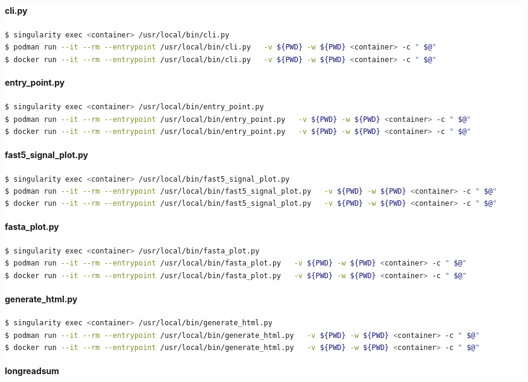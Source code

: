 
#### cli.py

```bash
$ singularity exec <container> /usr/local/bin/cli.py
$ podman run --it --rm --entrypoint /usr/local/bin/cli.py   -v ${PWD} -w ${PWD} <container> -c " $@"
$ docker run --it --rm --entrypoint /usr/local/bin/cli.py   -v ${PWD} -w ${PWD} <container> -c " $@"
```


#### entry_point.py

```bash
$ singularity exec <container> /usr/local/bin/entry_point.py
$ podman run --it --rm --entrypoint /usr/local/bin/entry_point.py   -v ${PWD} -w ${PWD} <container> -c " $@"
$ docker run --it --rm --entrypoint /usr/local/bin/entry_point.py   -v ${PWD} -w ${PWD} <container> -c " $@"
```


#### fast5_signal_plot.py

```bash
$ singularity exec <container> /usr/local/bin/fast5_signal_plot.py
$ podman run --it --rm --entrypoint /usr/local/bin/fast5_signal_plot.py   -v ${PWD} -w ${PWD} <container> -c " $@"
$ docker run --it --rm --entrypoint /usr/local/bin/fast5_signal_plot.py   -v ${PWD} -w ${PWD} <container> -c " $@"
```


#### fasta_plot.py

```bash
$ singularity exec <container> /usr/local/bin/fasta_plot.py
$ podman run --it --rm --entrypoint /usr/local/bin/fasta_plot.py   -v ${PWD} -w ${PWD} <container> -c " $@"
$ docker run --it --rm --entrypoint /usr/local/bin/fasta_plot.py   -v ${PWD} -w ${PWD} <container> -c " $@"
```


#### generate_html.py

```bash
$ singularity exec <container> /usr/local/bin/generate_html.py
$ podman run --it --rm --entrypoint /usr/local/bin/generate_html.py   -v ${PWD} -w ${PWD} <container> -c " $@"
$ docker run --it --rm --entrypoint /usr/local/bin/generate_html.py   -v ${PWD} -w ${PWD} <container> -c " $@"
```


#### longreadsum
